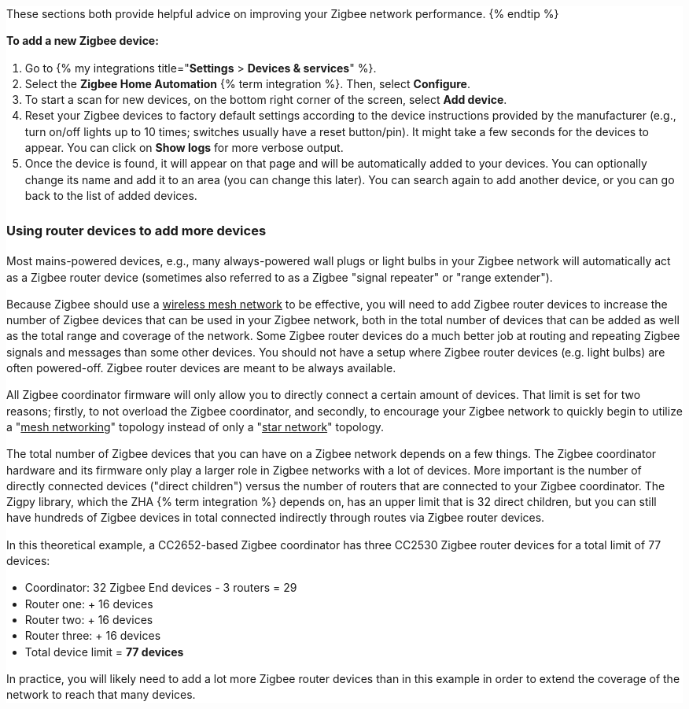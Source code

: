 These sections both provide helpful advice on improving your Zigbee network performance.
{% endtip %}

**To add a new Zigbee device:**

1. Go to {% my integrations title="**Settings** > **Devices & services**" %}.
2. Select the **Zigbee Home Automation** {% term integration %}. Then, select **Configure**.
3. To start a scan for new devices, on the bottom right corner of the screen, select **Add device**.
4. Reset your Zigbee devices to factory default settings according to the device instructions provided by the manufacturer (e.g., turn on/off lights up to 10 times; switches usually have a reset button/pin). It might take a few seconds for the devices to appear. You can click on **Show logs** for more verbose output.
5. Once the device is found, it will appear on that page and will be automatically added to your devices. You can optionally change its name and add it to an area (you can change this later). You can search again to add another device, or you can go back to the list of added devices.

### Using router devices to add more devices

Most mains-powered devices, e.g., many always-powered wall plugs or light bulbs in your Zigbee network will automatically act as a Zigbee router device (sometimes also referred to as a Zigbee "signal repeater" or "range extender").

Because Zigbee should use a [wireless mesh network](https://en.wikipedia.org/wiki/Wireless_mesh_network) to be effective, you will need to add Zigbee router devices to increase the number of Zigbee devices that can be used in your Zigbee network, both in the total number of devices that can be added as well as the total range and coverage of the network. Some Zigbee router devices do a much better job at routing and repeating Zigbee signals and messages than some other devices. You should not have a setup where Zigbee router devices (e.g. light bulbs) are often powered-off.  Zigbee router devices are meant to be always available.

All Zigbee coordinator firmware will only allow you to directly connect a certain amount of devices. That limit is set for two reasons; firstly, to not overload the Zigbee coordinator, and secondly, to encourage your Zigbee network to quickly begin to utilize a "[mesh networking](https://en.wikipedia.org/wiki/Mesh_networking)" topology instead of only a "[star network](https://en.wikipedia.org/wiki/Star_network)" topology.

The total number of Zigbee devices that you can have on a Zigbee network depends on a few things. The Zigbee coordinator hardware and its firmware only play a larger role in Zigbee networks with a lot of devices. More important is the number of directly connected devices ("direct children") versus the number of routers that are connected to your Zigbee coordinator. The Zigpy library, which the ZHA {% term integration %} depends on, has an upper limit that is 32 direct children, but you can still have hundreds of Zigbee devices in total connected indirectly through routes via Zigbee router devices.

In this theoretical example, a CC2652-based Zigbee coordinator has three CC2530 Zigbee router devices for a total limit of 77 devices:

- Coordinator: 32 Zigbee End devices - 3 routers = 29
- Router one: + 16 devices
- Router two: + 16 devices
- Router three: + 16 devices
- Total device limit = **77 devices**

In practice, you will likely need to add a lot more Zigbee router devices than in this example in order to extend the coverage of the network to reach that many devices.
